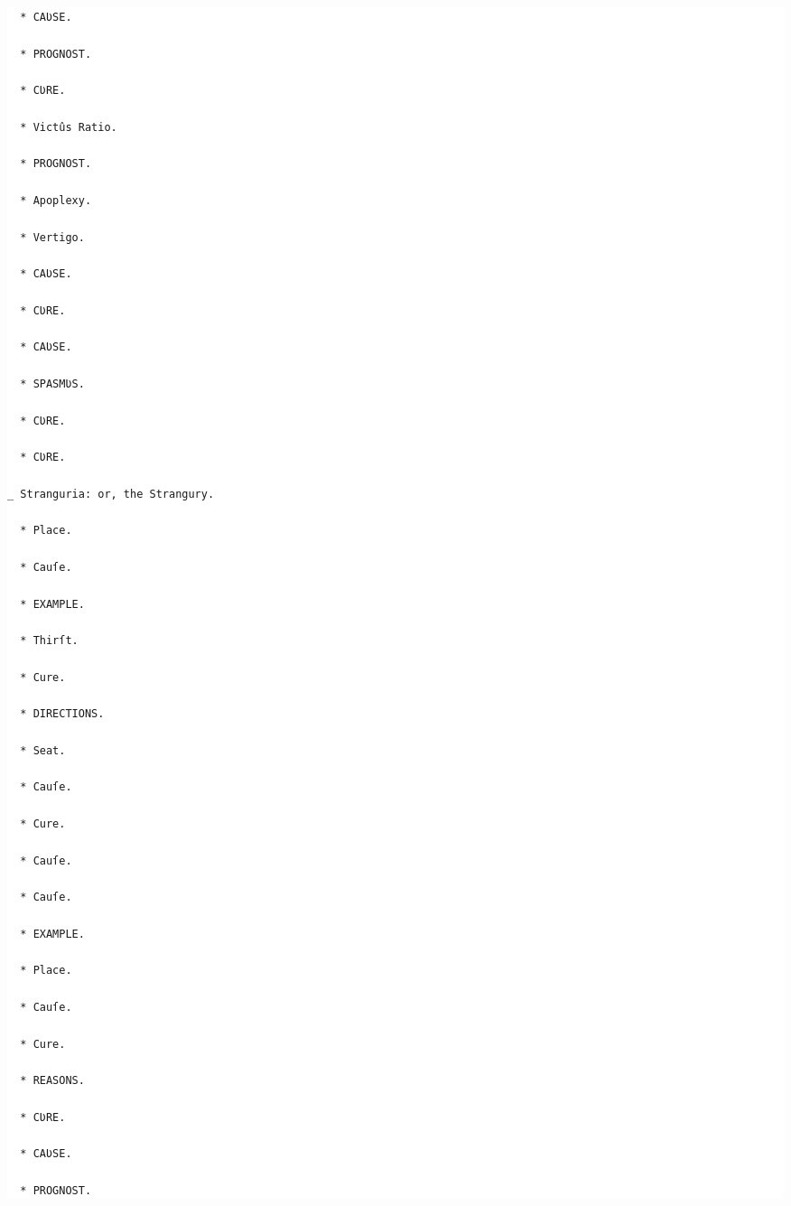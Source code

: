       * CAƲSE.

      * PROGNOST.

      * CƲRE.

      * Victûs Ratio.

      * PROGNOST.

      * Apoplexy.

      * Vertigo.

      * CAƲSE.

      * CƲRE.

      * CAƲSE.

      * SPASMƲS.

      * CƲRE.

      * CƲRE.

    _ Stranguria: or, the Strangury.

      * Place.

      * Cauſe.

      * EXAMPLE.

      * Thirſt.

      * Cure.

      * DIRECTIONS.

      * Seat.

      * Cauſe.

      * Cure.

      * Cauſe.

      * Cauſe.

      * EXAMPLE.

      * Place.

      * Cauſe.

      * Cure.

      * REASONS.

      * CƲRE.

      * CAƲSE.

      * PROGNOST.

